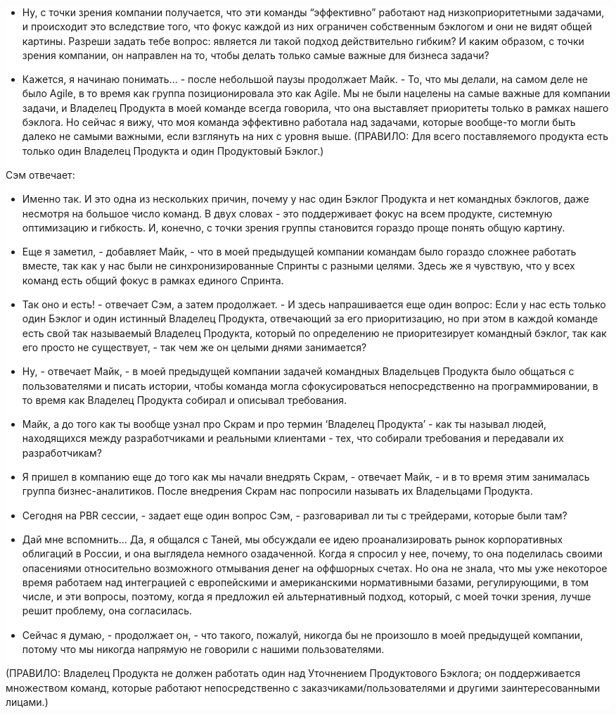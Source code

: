- Ну, с точки зрения компании получается, что эти команды “эффективно” работают над низкоприоритетными задачами, и происходит это вследствие того, что фокус каждой из них ограничен собственным бэклогом и они не видят общей картины. Разреши задать тебе вопрос: является ли такой подход действительно гибким? И каким образом, с точки зрения компании, он направлен на то, чтобы делать только самые важные для бизнеса задачи?

- Кажется, я начинаю понимать... - после небольшой паузы продолжает Майк. - То, что мы делали, на самом деле не было Agile, в то время как группа позиционировала это как Agile. Мы не были нацелены на самые важные для компании задачи, и Владелец Продукта в моей команде всегда говорила, что она выставляет приоритеты только в рамках нашего бэклога. Но сейчас я вижу, что моя команда эффективно работала над задачами, которые вообще-то могли быть далеко не самыми важными, если взглянуть на них с уровня выше. (ПРАВИЛО: Для всего поставляемого продукта есть только один Владелец Продукта и один Продуктовый Бэклог.)

Сэм отвечает:
- Именно так. И это одна из нескольких причин, почему у нас один Бэклог Продукта и нет командных бэклогов, даже несмотря на большое число команд. В двух словах - это поддерживает фокус на всем продукте, системную оптимизацию и гибкость. И, конечно, с точки зрения группы становится гораздо проще понять общую картину.

- Еще я заметил, - добавляет Майк, - что в моей предыдущей компании командам было гораздо сложнее работать вместе, так как у нас были не синхронизированные Спринты с разными целями. Здесь же я чувствую, что у всех команд есть общий фокус в рамках единого Спринта.

- Так оно и есть! - отвечает Сэм, а затем продолжает. - И здесь напрашивается еще один вопрос: Если у нас есть только один Бэклог и один истинный Владелец Продукта, отвечающий за его приоритизацию, но при этом в каждой команде есть свой так называемый Владелец Продукта, который по определению не приоритезирует командный бэклог, так как его просто не существует, - так чем же он целыми днями занимается?

- Ну, - отвечает Майк, - в моей предыдущей компании задачей командных Владельцев Продукта было общаться с пользователями и писать истории, чтобы команда могла сфокусироваться непосредственно на программировании, в то время как Владелец Продукта собирал и описывал требования.

- Майк, а до того как ты вообще узнал про Скрам и про термин ‘Владелец Продукта’ - как ты называл людей, находящихся между разработчиками и реальными клиентами - тех, что собирали требования и передавали их разработчикам?

- Я пришел в компанию еще до того как мы начали внедрять Скрам, - отвечает Майк, - и в то время этим занималась группа бизнес-аналитиков. После внедрения Скрам нас попросили называть их Владельцами Продукта.

- Сегодня на PBR сессии, - задает еще один вопрос Сэм, - разговаривал ли ты с трейдерами, которые были там?

- Дай мне вспомнить… Да, я общался с Таней, мы обсуждали ее идею проанализировать рынок корпоративных облигаций в России, и она выглядела немного озадаченной. Когда я спросил у нее, почему, то она поделилась своими опасениями относительно возможного отмывания денег на оффшорных счетах. Но она не знала, что мы уже некоторое время работаем над интеграцией с европейскими и американскими нормативными базами, регулирующими, в том числе, и эти вопросы, поэтому, когда я предложил ей альтернативный подход, который, с моей точки зрения, лучше решит проблему, она согласилась. 

- Сейчас я думаю, - продолжает он, - что такого, пожалуй, никогда бы не произошло в моей предыдущей компании, потому что мы никогда напрямую не говорили с нашими пользователями.

(ПРАВИЛО: Владелец Продукта не должен работать один над Уточнением Продуктового Бэклога; он поддерживается множеством команд, которые работают непосредственно с заказчиками/пользователями и другими заинтересованными лицами.)
